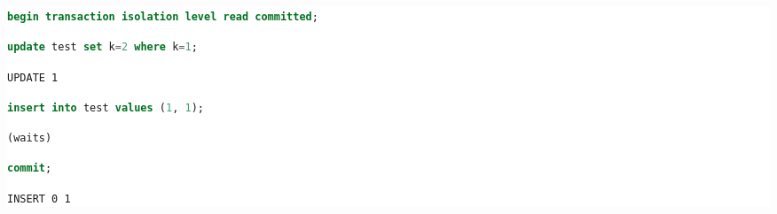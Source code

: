 ```sql
begin transaction isolation level read committed;
```

   </td>
  </tr>
  <tr>
   <td>
   </td>
   <td>

```sql
update test set k=2 where k=1;
```

```output
UPDATE 1
```

   </td>
  </tr>
  <tr>
   <td>

```sql
insert into test values (1, 1);
```

```output
(waits)
```

   </td>
   <td>
   </td>
  </tr>
  <tr>
   <td>
   </td>
   <td>

```sql
commit;
```

   </td>
  </tr>
  <tr>
   <td>

```output
INSERT 0 1
```

   </td>
   <td>
   </td>
  </tr>
  <tr>
   <td>
